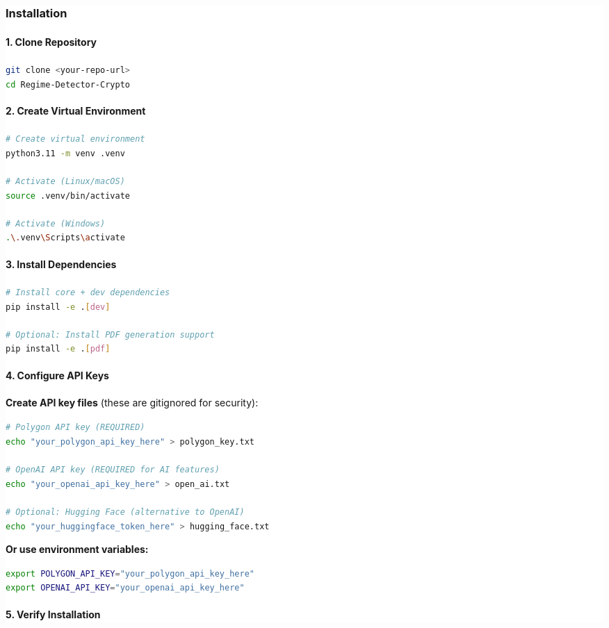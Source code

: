 ### Installation

#### 1. Clone Repository

```bash
git clone <your-repo-url>
cd Regime-Detector-Crypto
```

#### 2. Create Virtual Environment

```bash
# Create virtual environment
python3.11 -m venv .venv

# Activate (Linux/macOS)
source .venv/bin/activate

# Activate (Windows)
.\.venv\Scripts\activate
```

#### 3. Install Dependencies

```bash
# Install core + dev dependencies
pip install -e .[dev]

# Optional: Install PDF generation support
pip install -e .[pdf]
```

#### 4. Configure API Keys

**Create API key files** (these are gitignored for security):

```bash
# Polygon API key (REQUIRED)
echo "your_polygon_api_key_here" > polygon_key.txt

# OpenAI API key (REQUIRED for AI features)
echo "your_openai_api_key_here" > open_ai.txt

# Optional: Hugging Face (alternative to OpenAI)
echo "your_huggingface_token_here" > hugging_face.txt
```

**Or use environment variables:**

```bash
export POLYGON_API_KEY="your_polygon_api_key_here"
export OPENAI_API_KEY="your_openai_api_key_here"
```

#### 5. Verify Installation
